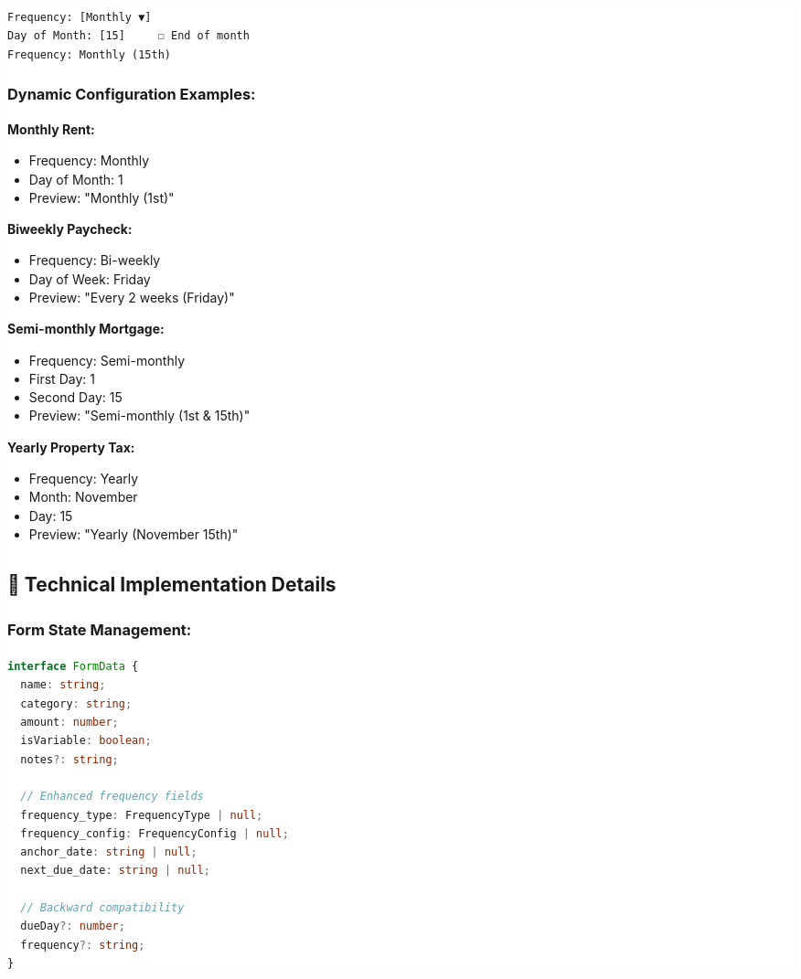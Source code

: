 ```
Frequency: [Monthly ▼]
Day of Month: [15]     ☐ End of month
Frequency: Monthly (15th)
```

### **Dynamic Configuration Examples:**

**Monthly Rent:**

- Frequency: Monthly
- Day of Month: 1
- Preview: "Monthly (1st)"

**Biweekly Paycheck:**

- Frequency: Bi-weekly
- Day of Week: Friday
- Preview: "Every 2 weeks (Friday)"

**Semi-monthly Mortgage:**

- Frequency: Semi-monthly
- First Day: 1
- Second Day: 15
- Preview: "Semi-monthly (1st & 15th)"

**Yearly Property Tax:**

- Frequency: Yearly
- Month: November
- Day: 15
- Preview: "Yearly (November 15th)"

## 🔧 Technical Implementation Details

### **Form State Management:**

```typescript
interface FormData {
  name: string;
  category: string;
  amount: number;
  isVariable: boolean;
  notes?: string;

  // Enhanced frequency fields
  frequency_type: FrequencyType | null;
  frequency_config: FrequencyConfig | null;
  anchor_date: string | null;
  next_due_date: string | null;

  // Backward compatibility
  dueDay?: number;
  frequency?: string;
}
```
